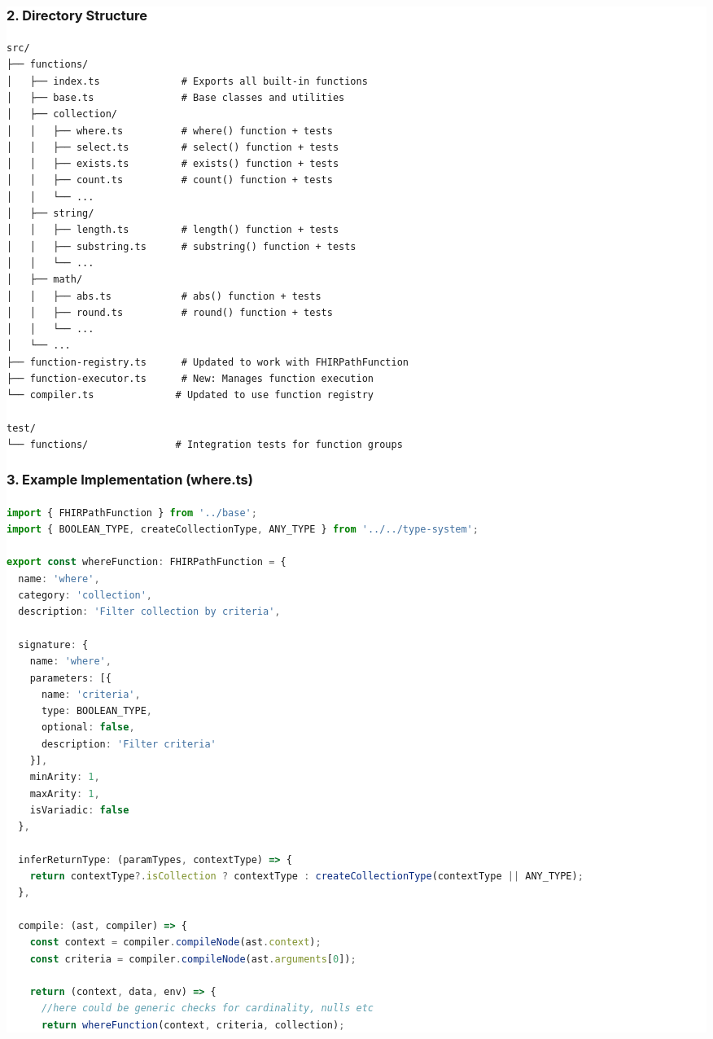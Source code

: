 ### 2. Directory Structure
```
src/
├── functions/
│   ├── index.ts              # Exports all built-in functions
│   ├── base.ts               # Base classes and utilities
│   ├── collection/
│   │   ├── where.ts          # where() function + tests
│   │   ├── select.ts         # select() function + tests
│   │   ├── exists.ts         # exists() function + tests
│   │   ├── count.ts          # count() function + tests
│   │   └── ...
│   ├── string/
│   │   ├── length.ts         # length() function + tests
│   │   ├── substring.ts      # substring() function + tests
│   │   └── ...
│   ├── math/
│   │   ├── abs.ts            # abs() function + tests
│   │   ├── round.ts          # round() function + tests
│   │   └── ...
│   └── ...
├── function-registry.ts      # Updated to work with FHIRPathFunction
├── function-executor.ts      # New: Manages function execution
└── compiler.ts              # Updated to use function registry

test/
└── functions/               # Integration tests for function groups
```

### 3. Example Implementation (where.ts)
```typescript
import { FHIRPathFunction } from '../base';
import { BOOLEAN_TYPE, createCollectionType, ANY_TYPE } from '../../type-system';

export const whereFunction: FHIRPathFunction = {
  name: 'where',
  category: 'collection',
  description: 'Filter collection by criteria',
  
  signature: {
    name: 'where',
    parameters: [{
      name: 'criteria',
      type: BOOLEAN_TYPE,
      optional: false,
      description: 'Filter criteria'
    }],
    minArity: 1,
    maxArity: 1,
    isVariadic: false
  },
  
  inferReturnType: (paramTypes, contextType) => {
    return contextType?.isCollection ? contextType : createCollectionType(contextType || ANY_TYPE);
  },
  
  compile: (ast, compiler) => {
    const context = compiler.compileNode(ast.context);
    const criteria = compiler.compileNode(ast.arguments[0]);
    
    return (context, data, env) => {
      //here could be generic checks for cardinality, nulls etc
      return whereFunction(context, criteria, collection);
```